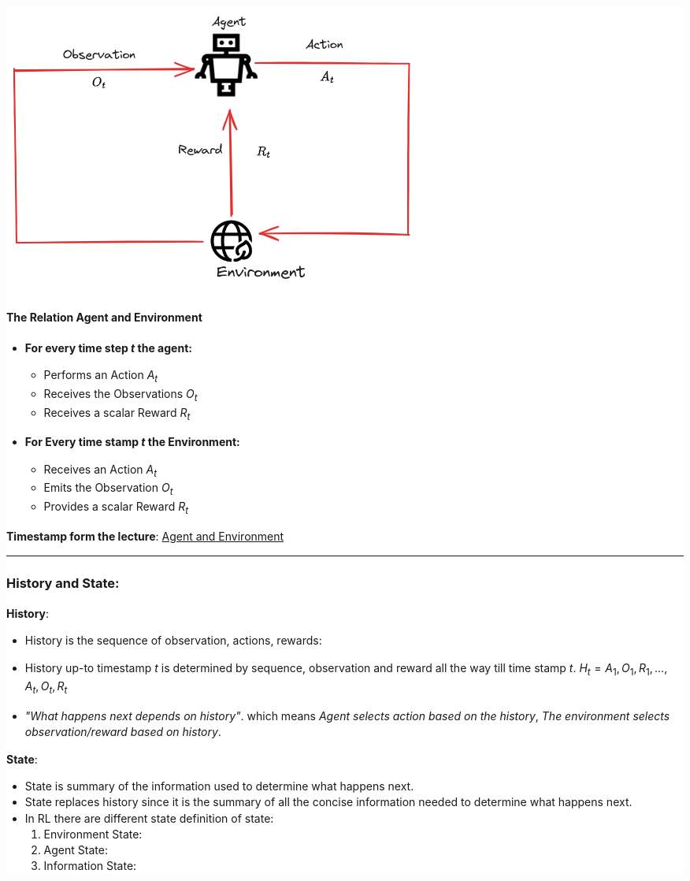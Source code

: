 
![Environment](./Images/Environment.png)
#### The Relation Agent and Environment

- **For every time step $t$ the agent:**
	- Performs an Action $A_t$
	- Receives the Observations $O_t$
	- Receives a scalar Reward $R_t$

- **For Every time stamp $t$ the Environment:**
	- Receives an Action $A_t$
	- Emits the Observation $O_t$
	- Provides a scalar Reward $R_t$

**Timestamp form the lecture**: [Agent and Environment](https://youtu.be/2pWv7GOvuf0?list=PLqYmG7hTraZDM-OYHWgPebj2MfCFzFObQ&t=1777)

---
### History and State:
**History**:
- History is the sequence of observation, actions, rewards:

- History up-to timestamp $t$ is determined by sequence, observation and reward all the way till time stamp $t$.
	  $H_{t}=A_1,O_1,R_1,...,A_t,O_t,R_t$

- *"What happens next depends on history"*. which means *Agent selects action based on the history*, *The environment selects observation/reward based on history*.

**State**:
- State is summary of the information used to determine what happens next. 
- State replaces history since it is the summary of all the concise information needed to determine what happens next.
- In RL there are different state definition of state:
	1. Environment State:
	2. Agent State:
	3. Information State:
